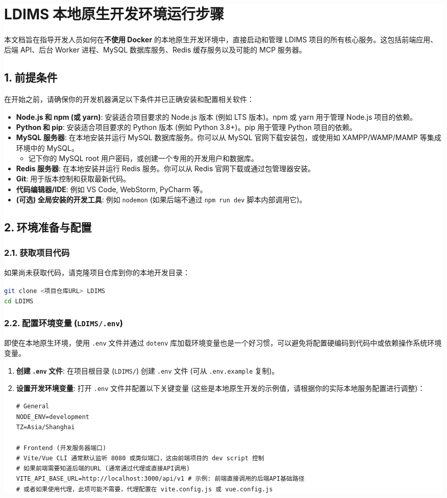 # LDIMS 本地原生开发环境运行步骤

本文档旨在指导开发人员如何在**不使用 Docker** 的本地原生开发环境中，直接启动和管理 LDIMS 项目的所有核心服务。这包括前端应用、后端 API、后台 Worker 进程、MySQL 数据库服务、Redis 缓存服务以及可能的 MCP 服务器。

## 1. 前提条件

在开始之前，请确保你的开发机器满足以下条件并已正确安装和配置相关软件：

- **Node.js 和 npm (或 yarn)**: 安装适合项目要求的 Node.js 版本 (例如 LTS 版本)。npm 或 yarn 用于管理 Node.js 项目的依赖。
- **Python 和 pip**: 安装适合项目要求的 Python 版本 (例如 Python 3.8+)。pip 用于管理 Python 项目的依赖。
- **MySQL 服务器**: 在本地安装并运行 MySQL 数据库服务。你可以从 MySQL 官网下载安装包，或使用如 XAMPP/WAMP/MAMP 等集成环境中的 MySQL。
  - 记下你的 MySQL root 用户密码，或创建一个专用的开发用户和数据库。
- **Redis 服务器**: 在本地安装并运行 Redis 服务。你可以从 Redis 官网下载或通过包管理器安装。
- **Git**: 用于版本控制和获取最新代码。
- **代码编辑器/IDE**: 例如 VS Code, WebStorm, PyCharm 等。
- **(可选) 全局安装的开发工具**: 例如 `nodemon` (如果后端不通过 `npm run dev` 脚本内部调用它)。

## 2. 环境准备与配置

### 2.1. 获取项目代码

如果尚未获取代码，请克隆项目仓库到你的本地开发目录：

```bash
git clone <项目仓库URL> LDIMS
cd LDIMS
```

### 2.2. 配置环境变量 (`LDIMS/.env`)

即使在本地原生环境，使用 `.env` 文件并通过 `dotenv` 库加载环境变量也是一个好习惯，可以避免将配置硬编码到代码中或依赖操作系统环境变量。

1.  **创建 `.env` 文件**: 在项目根目录 (`LDIMS/`) 创建 `.env` 文件 (可从 `.env.example` 复制)。
2.  **设置开发环境变量**: 打开 `.env` 文件并配置以下关键变量 (这些是本地原生开发的示例值，请根据你的实际本地服务配置进行调整)：

    ```env
    # General
    NODE_ENV=development
    TZ=Asia/Shanghai

    # Frontend (开发服务器端口)
    # Vite/Vue CLI 通常默认监听 8080 或类似端口，这由前端项目的 dev script 控制
    # 如果前端需要知道后端的URL (通常通过代理或直接API调用)
    VITE_API_BASE_URL=http://localhost:3000/api/v1 # 示例: 前端直接调用的后端API基础路径
    # 或者如果使用代理，此项可能不需要，代理配置在 vite.config.js 或 vue.config.js
